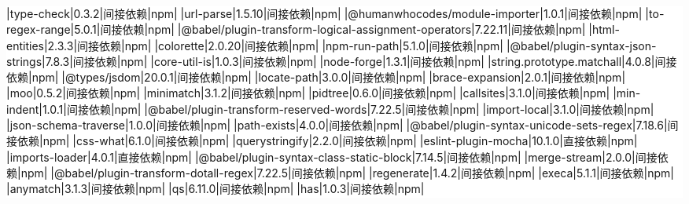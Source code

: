 |type-check|0.3.2|间接依赖|npm|
|url-parse|1.5.10|间接依赖|npm|
|@humanwhocodes/module-importer|1.0.1|间接依赖|npm|
|to-regex-range|5.0.1|间接依赖|npm|
|@babel/plugin-transform-logical-assignment-operators|7.22.11|间接依赖|npm|
|html-entities|2.3.3|间接依赖|npm|
|colorette|2.0.20|间接依赖|npm|
|npm-run-path|5.1.0|间接依赖|npm|
|@babel/plugin-syntax-json-strings|7.8.3|间接依赖|npm|
|core-util-is|1.0.3|间接依赖|npm|
|node-forge|1.3.1|间接依赖|npm|
|string.prototype.matchall|4.0.8|间接依赖|npm|
|@types/jsdom|20.0.1|间接依赖|npm|
|locate-path|3.0.0|间接依赖|npm|
|brace-expansion|2.0.1|间接依赖|npm|
|moo|0.5.2|间接依赖|npm|
|minimatch|3.1.2|间接依赖|npm|
|pidtree|0.6.0|间接依赖|npm|
|callsites|3.1.0|间接依赖|npm|
|min-indent|1.0.1|间接依赖|npm|
|@babel/plugin-transform-reserved-words|7.22.5|间接依赖|npm|
|import-local|3.1.0|间接依赖|npm|
|json-schema-traverse|1.0.0|间接依赖|npm|
|path-exists|4.0.0|间接依赖|npm|
|@babel/plugin-syntax-unicode-sets-regex|7.18.6|间接依赖|npm|
|css-what|6.1.0|间接依赖|npm|
|querystringify|2.2.0|间接依赖|npm|
|eslint-plugin-mocha|10.1.0|直接依赖|npm|
|imports-loader|4.0.1|直接依赖|npm|
|@babel/plugin-syntax-class-static-block|7.14.5|间接依赖|npm|
|merge-stream|2.0.0|间接依赖|npm|
|@babel/plugin-transform-dotall-regex|7.22.5|间接依赖|npm|
|regenerate|1.4.2|间接依赖|npm|
|execa|5.1.1|间接依赖|npm|
|anymatch|3.1.3|间接依赖|npm|
|qs|6.11.0|间接依赖|npm|
|has|1.0.3|间接依赖|npm|